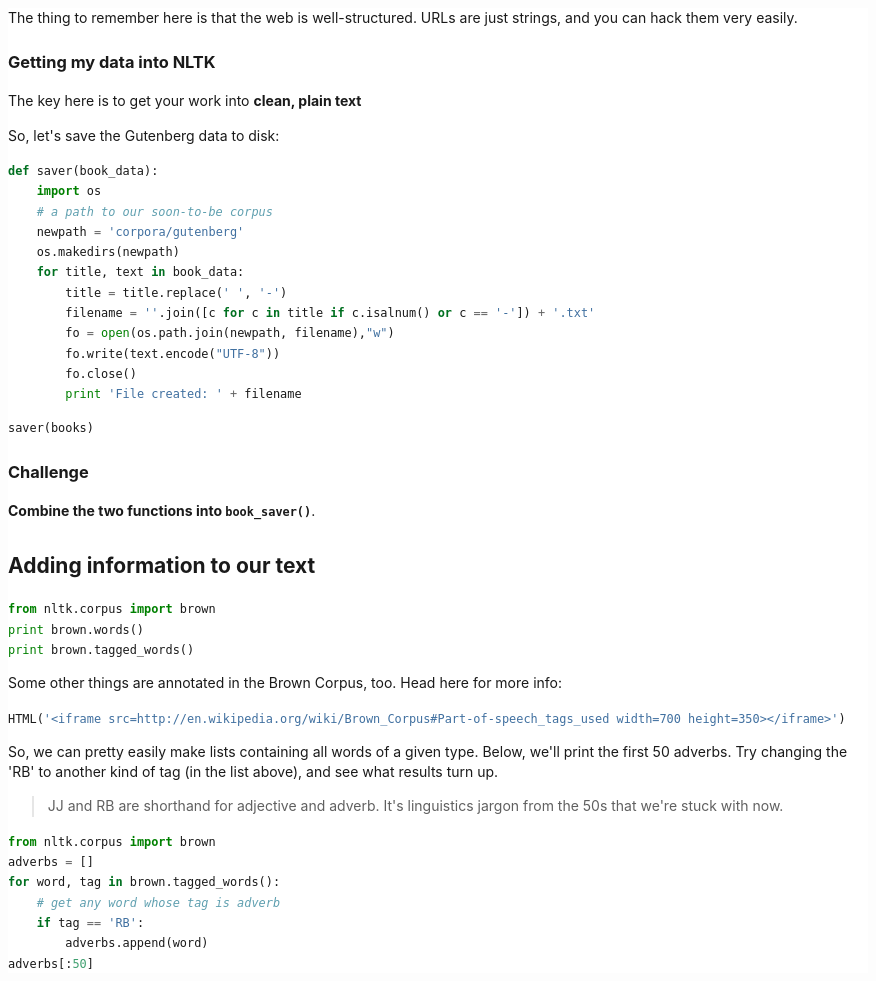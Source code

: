 The thing to remember here is that the web is well-structured. URLs are just
strings, and you can hack them very easily.

### Getting my data into NLTK

The key here is to get your work into **clean, plain text**

So, let's save the Gutenberg data to disk:

```python
def saver(book_data):
    import os
    # a path to our soon-to-be corpus
    newpath = 'corpora/gutenberg'
    os.makedirs(newpath)
    for title, text in book_data:
        title = title.replace(' ', '-')
        filename = ''.join([c for c in title if c.isalnum() or c == '-']) + '.txt'
        fo = open(os.path.join(newpath, filename),"w")
        fo.write(text.encode("UTF-8"))
        fo.close()
        print 'File created: ' + filename
```

```python
saver(books)
```

### Challenge

**Combine the two functions into `book_saver()`**.

## Adding information to our text

```python
from nltk.corpus import brown
print brown.words() 
print brown.tagged_words()
```

Some other things are annotated in the Brown Corpus, too. Head here for more
info:

```python
HTML('<iframe src=http://en.wikipedia.org/wiki/Brown_Corpus#Part-of-speech_tags_used width=700 height=350></iframe>')
```

So, we can pretty easily make lists containing all words of a given type. Below,
we'll print the first 50 adverbs. Try changing the 'RB' to another kind of tag
(in the list above), and see what results turn up.

> JJ and RB are shorthand for adjective and adverb. It's linguistics jargon from
the 50s that we're stuck with now.

```python
from nltk.corpus import brown
adverbs = []
for word, tag in brown.tagged_words():
    # get any word whose tag is adverb
    if tag == 'RB':
        adverbs.append(word)
adverbs[:50]
```
